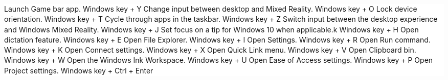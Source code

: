 <td>Launch Game bar app.</td>
</tr>
<tr>
<td>Windows key + Y</td>
<td>Change input between desktop and Mixed Reality.</td>
</tr>
<tr>
<td>Windows key + O</td>
<td>Lock device orientation.</td>
</tr>
<tr>
<td>Windows key + T</td>
<td>Cycle through apps in the taskbar.</td>
</tr>
<tr>
<td>Windows key + Z</td>
<td>Switch input between the desktop experience and Windows Mixed Reality.</td>
</tr>
<tr>
<td>Windows key + J</td>
<td>Set focus on a tip for Windows 10 when applicable.k</td>
</tr>
<tr>
<td>Windows key + H</td>
<td>Open dictation feature.</td>
</tr>
<tr>
<td>Windows key + E</td>
<td>Open File Explorer.</td>
</tr>
<tr>
<td>Windows key + I</td>
<td>Open Settings.</td>
</tr>
<tr>
<td>Windows key + R</td>
<td>Open Run command.</td>
</tr>
<tr>
<td>Windows key + K</td>
<td>Open Connect settings.</td>
</tr>
<tr>
<td>Windows key + X</td>
<td>Open Quick Link menu.</td>
</tr>
<tr>
<td>Windows key + V</td>
<td>Open Clipboard bin.</td>
</tr>
<tr>
<td>Windows key + W</td>
<td>Open the Windows Ink Workspace.</td>
</tr>
<tr>
<td>Windows key + U</td>
<td>Open Ease of Access settings.</td>
</tr>
<tr>
<td>Windows key + P</td>
<td>Open Project settings.</td>
</tr>
<tr>
<td>Windows key + Ctrl + Enter</td>